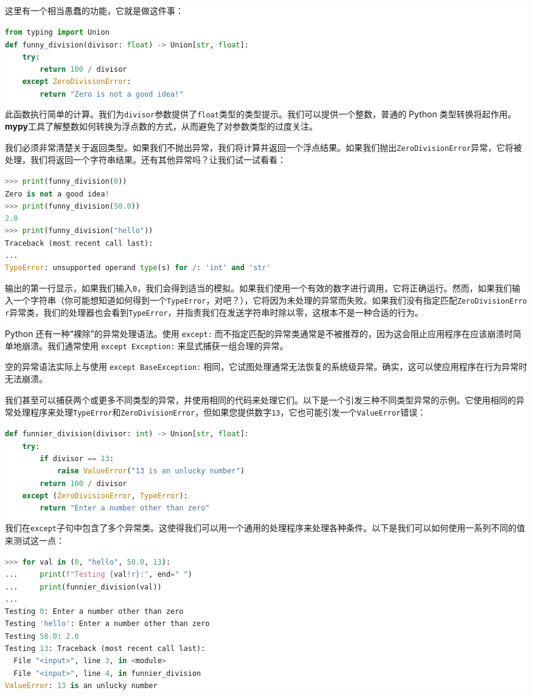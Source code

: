 这里有一个相当愚蠢的功能，它就是做这件事：

```py
from typing import Union
def funny_division(divisor: float) -> Union[str, float]:
    try:
        return 100 / divisor
    except ZeroDivisionError:
        return "Zero is not a good idea!" 
```

此函数执行简单的计算。我们为`divisor`参数提供了`float`类型的类型提示。我们可以提供一个整数，普通的 Python 类型转换将起作用。**mypy**工具了解整数如何转换为浮点数的方式，从而避免了对参数类型的过度关注。

我们必须非常清楚关于返回类型。如果我们不抛出异常，我们将计算并返回一个浮点结果。如果我们抛出`ZeroDivisionError`异常，它将被处理，我们将返回一个字符串结果。还有其他异常吗？让我们试一试看看：

```py
>>> print(funny_division(0))
Zero is not a good idea!
>>> print(funny_division(50.0))
2.0
>>> print(funny_division("hello"))
Traceback (most recent call last):
...
TypeError: unsupported operand type(s) for /: 'int' and 'str' 
```

输出的第一行显示，如果我们输入`0`，我们会得到适当的模拟。如果我们使用一个有效的数字进行调用，它将正确运行。然而，如果我们输入一个字符串（你可能想知道如何得到一个`TypeError`，对吧？），它将因为未处理的异常而失败。如果我们没有指定匹配`ZeroDivisionError`异常类，我们的处理器也会看到`TypeError`，并指责我们在发送字符串时除以零，这根本不是一种合适的行为。

Python 还有一种“裸除”的异常处理语法。使用 `except:` 而不指定匹配的异常类通常是不被推荐的，因为这会阻止应用程序在应该崩溃时简单地崩溃。我们通常使用 `except Exception:` 来显式捕获一组合理的异常。

空的异常语法实际上与使用 `except BaseException:` 相同，它试图处理通常无法恢复的系统级异常。确实，这可以使应用程序在行为异常时无法崩溃。

我们甚至可以捕获两个或更多不同类型的异常，并使用相同的代码来处理它们。以下是一个引发三种不同类型异常的示例。它使用相同的异常处理程序来处理`TypeError`和`ZeroDivisionError`，但如果您提供数字`13`，它也可能引发一个`ValueError`错误：

```py
def funnier_division(divisor: int) -> Union[str, float]:
    try:
        if divisor == 13:
            raise ValueError("13 is an unlucky number")
        return 100 / divisor
    except (ZeroDivisionError, TypeError):
        return "Enter a number other than zero" 
```

我们在`except`子句中包含了多个异常类。这使得我们可以用一个通用的处理程序来处理各种条件。以下是我们可以如何使用一系列不同的值来测试这一点：

```py
>>> for val in (0, "hello", 50.0, 13):
...     print(f"Testing {val!r}:", end=" ")
...     print(funnier_division(val))
...     
Testing 0: Enter a number other than zero
Testing 'hello': Enter a number other than zero
Testing 50.0: 2.0
Testing 13: Traceback (most recent call last):
  File "<input>", line 3, in <module>
  File "<input>", line 4, in funnier_division
ValueError: 13 is an unlucky number 
```
